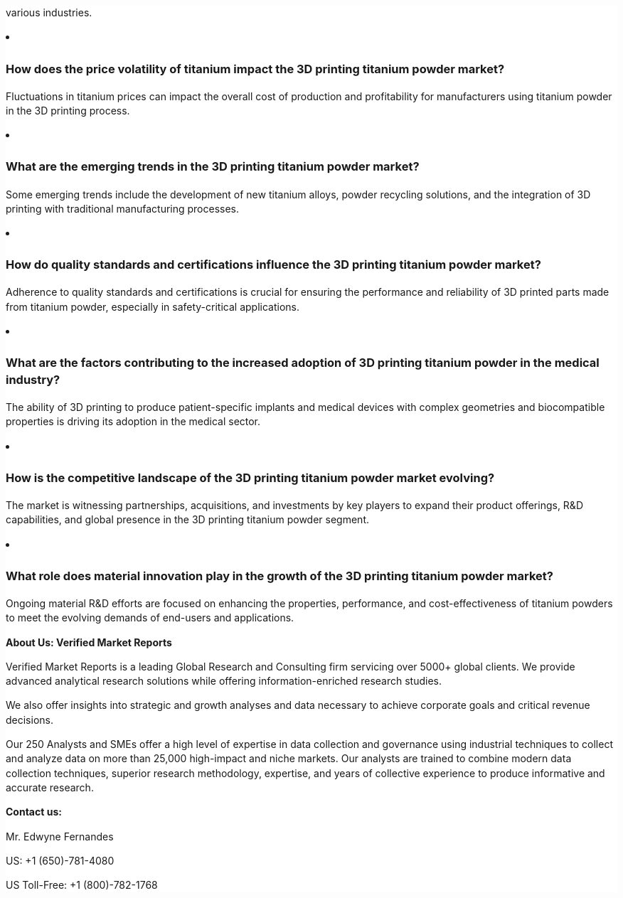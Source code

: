 various industries.</p> </li> <li> <h3>How does the price volatility of titanium impact the 3D printing titanium powder market?</h3> <p>Fluctuations in titanium prices can impact the overall cost of production and profitability for manufacturers using titanium powder in the 3D printing process.</p> </li> <li> <h3>What are the emerging trends in the 3D printing titanium powder market?</h3> <p>Some emerging trends include the development of new titanium alloys, powder recycling solutions, and the integration of 3D printing with traditional manufacturing processes.</p> </li> <li> <h3>How do quality standards and certifications influence the 3D printing titanium powder market?</h3> <p>Adherence to quality standards and certifications is crucial for ensuring the performance and reliability of 3D printed parts made from titanium powder, especially in safety-critical applications.</p> </li> <li> <h3>What are the factors contributing to the increased adoption of 3D printing titanium powder in the medical industry?</h3> <p>The ability of 3D printing to produce patient-specific implants and medical devices with complex geometries and biocompatible properties is driving its adoption in the medical sector.</p> </li> <li> <h3>How is the competitive landscape of the 3D printing titanium powder market evolving?</h3> <p>The market is witnessing partnerships, acquisitions, and investments by key players to expand their product offerings, R&D capabilities, and global presence in the 3D printing titanium powder segment.</p> </li> <li> <h3>What role does material innovation play in the growth of the 3D printing titanium powder market?</h3> <p>Ongoing material R&D efforts are focused on enhancing the properties, performance, and cost-effectiveness of titanium powders to meet the evolving demands of end-users and applications.</p> </li></ol></body></html></h3><p id="" class=""><strong>About Us: Verified Market Reports</strong></p><p id="" class="">Verified Market Reports is a leading Global Research and Consulting firm servicing over 5000+ global clients. We provide advanced analytical research solutions while offering information-enriched research studies.</p><p id="" class="">We also offer insights into strategic and growth analyses and data necessary to achieve corporate goals and critical revenue decisions.</p><p id="" class="">Our 250 Analysts and SMEs offer a high level of expertise in data collection and governance using industrial techniques to collect and analyze data on more than 25,000 high-impact and niche markets. Our analysts are trained to combine modern data collection techniques, superior research methodology, expertise, and years of collective experience to produce informative and accurate research.</p><p id="" class=""><strong>Contact us:</strong></p><p id="" class="">Mr. Edwyne Fernandes</p><p id="" class="">US: +1 (650)-781-4080</p><p id="" class="">US Toll-Free: +1 (800)-782-1768</p>
